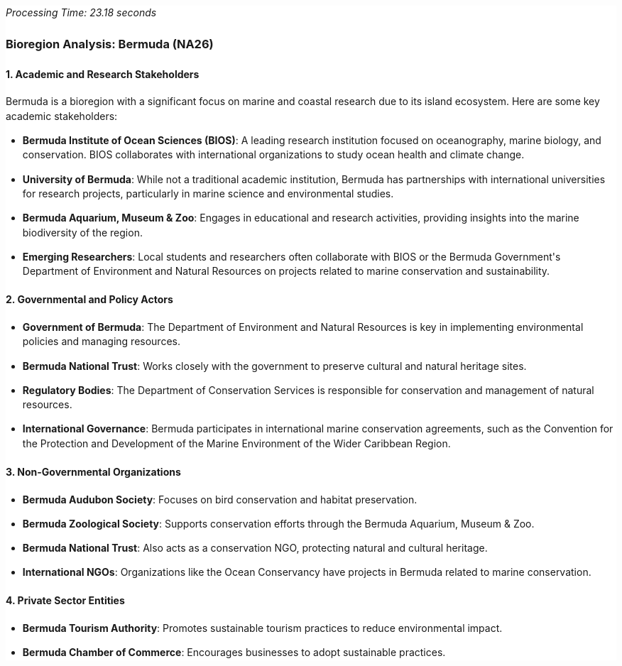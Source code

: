*Processing Time: 23.18 seconds*

### Bioregion Analysis: Bermuda (NA26)

#### 1. Academic and Research Stakeholders

Bermuda is a bioregion with a significant focus on marine and coastal research due to its island ecosystem. Here are some key academic stakeholders:

- **Bermuda Institute of Ocean Sciences (BIOS)**: A leading research institution focused on oceanography, marine biology, and conservation. BIOS collaborates with international organizations to study ocean health and climate change.
  
- **University of Bermuda**: While not a traditional academic institution, Bermuda has partnerships with international universities for research projects, particularly in marine science and environmental studies.

- **Bermuda Aquarium, Museum & Zoo**: Engages in educational and research activities, providing insights into the marine biodiversity of the region.

- **Emerging Researchers**: Local students and researchers often collaborate with BIOS or the Bermuda Government's Department of Environment and Natural Resources on projects related to marine conservation and sustainability.

#### 2. Governmental and Policy Actors

- **Government of Bermuda**: The Department of Environment and Natural Resources is key in implementing environmental policies and managing resources.
  
- **Bermuda National Trust**: Works closely with the government to preserve cultural and natural heritage sites.

- **Regulatory Bodies**: The Department of Conservation Services is responsible for conservation and management of natural resources.

- **International Governance**: Bermuda participates in international marine conservation agreements, such as the Convention for the Protection and Development of the Marine Environment of the Wider Caribbean Region.

#### 3. Non-Governmental Organizations

- **Bermuda Audubon Society**: Focuses on bird conservation and habitat preservation.
  
- **Bermuda Zoological Society**: Supports conservation efforts through the Bermuda Aquarium, Museum & Zoo.

- **Bermuda National Trust**: Also acts as a conservation NGO, protecting natural and cultural heritage.

- **International NGOs**: Organizations like the Ocean Conservancy have projects in Bermuda related to marine conservation.

#### 4. Private Sector Entities

- **Bermuda Tourism Authority**: Promotes sustainable tourism practices to reduce environmental impact.
  
- **Bermuda Chamber of Commerce**: Encourages businesses to adopt sustainable practices.
